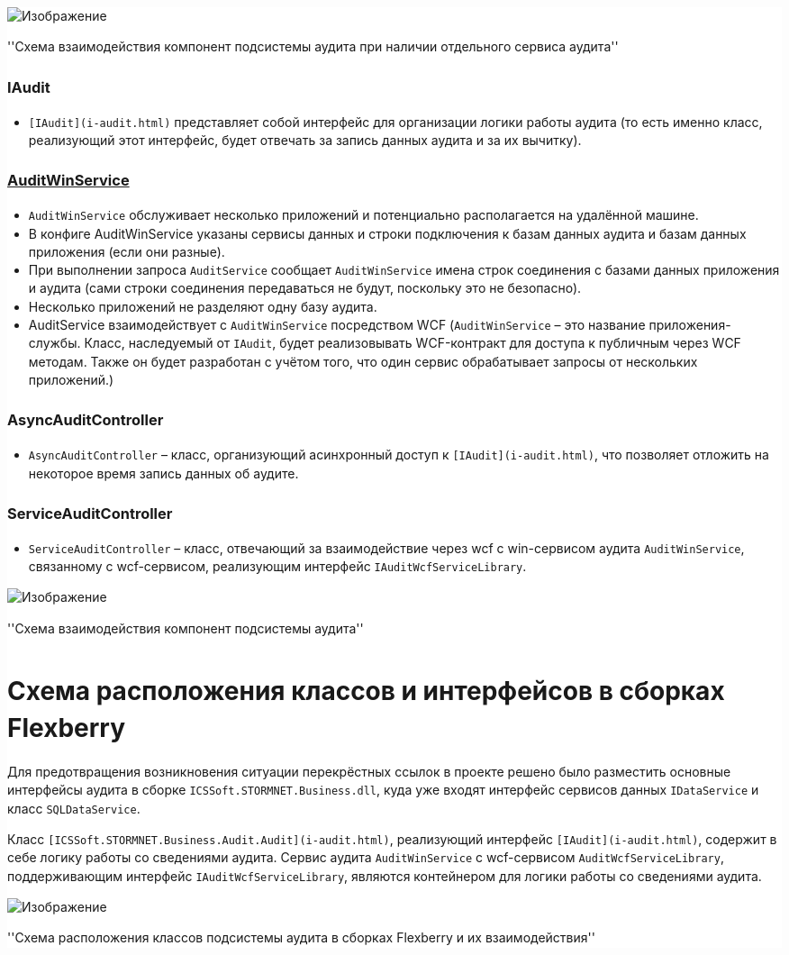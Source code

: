 ![Изображение](/images/img/page/AuditWeb/AuditDiagramm2.PNG)

''Схема взаимодействия компонент подсистемы аудита при наличии отдельного сервиса аудита''

### IAudit
* `[IAudit](i-audit.html)` представляет собой интерфейс для организации логики работы аудита (то есть именно класс, реализующий этот интерфейс, будет отвечать за запись данных аудита и за их вычитку).

### [AuditWinService](audit-win-service.html)
* `AuditWinService` обслуживает несколько приложений и потенциально располагается на удалённой машине.
* В конфиге AuditWinService указаны сервисы данных и строки подключения к базам данных аудита и базам данных приложения (если они разные).
* При выполнении запроса `AuditService` сообщает `AuditWinService` имена строк соединения с базами данных приложения и аудита (сами строки соединения передаваться не будут, поскольку это не безопасно).
* Несколько приложений не разделяют одну базу аудита.
* AuditService взаимодействует с `AuditWinService` посредством WCF (`AuditWinService` – это название приложения-службы. Класс, наследуемый от `IAudit`, будет реализовывать WCF-контракт для доступа к публичным через WCF методам. Также он будет разработан с учётом того, что один сервис обрабатывает запросы от нескольких приложений.)

### AsyncAuditController
* `AsyncAuditController` – класс, организующий асинхронный доступ к `[IAudit](i-audit.html)`, что позволяет отложить на некоторое время запись данных об аудите.

### ServiceAuditController
* `ServiceAuditController` – класс, отвечающий за взаимодействие через wcf с win-сервисом аудита `AuditWinService`, связанному с wcf-сервисом, реализующим интерфейс `IAuditWcfServiceLibrary`.

![Изображение](/images/img/page/AuditWeb/AuditDiagramm3.PNG)

''Схема взаимодействия компонент подсистемы аудита''

# Схема расположения классов и интерфейсов в сборках Flexberry
Для предотвращения возникновения ситуации перекрёстных ссылок в проекте решено было разместить основные интерфейсы аудита в сборке `ICSSoft.STORMNET.Business.dll`, куда уже входят интерфейс сервисов данных `IDataService` и класс `SQLDataService`.

Класс `[ICSSoft.STORMNET.Business.Audit.Audit](i-audit.html)`, реализующий интерфейс `[IAudit](i-audit.html)`, содержит в себе логику работы со сведениями аудита.
Сервис аудита `AuditWinService` c wcf-сервисом `AuditWcfServiceLibrary`, поддерживающим интерфейс `IAuditWcfServiceLibrary`, являются контейнером для логики работы со сведениями аудита.

![Изображение](/images/img/page/AuditWeb/AuditDiagramm4.PNG)

''Схема расположения классов подсистемы аудита в сборках Flexberry и их взаимодействия''
